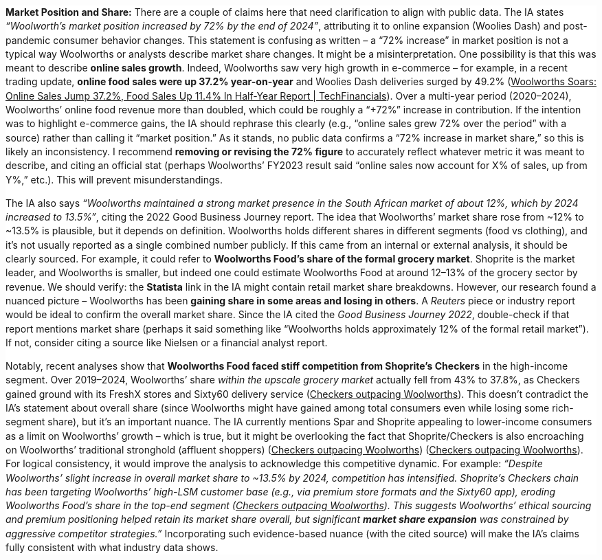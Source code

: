 **Market Position and Share:** There are a couple of claims here that need clarification to align with public data. The IA states *“Woolworth’s market position increased by 72% by the end of 2024”*, attributing it to online expansion (Woolies Dash) and post-pandemic consumer behavior changes. This statement is confusing as written – a “72% increase” in market position is not a typical way Woolworths or analysts describe market share changes. It might be a misinterpretation. One possibility is that this was meant to describe **online sales growth**. Indeed, Woolworths saw very high growth in e-commerce – for example, in a recent trading update, **online food sales were up 37.2% year-on-year** and Woolies Dash deliveries surged by 49.2% ([Woolworths Soars: Online Sales Jump 37.2%, Food Sales Up 11.4% In Half-Year Report | TechFinancials](https://techfinancials.co.za/2025/01/28/woolworths-soars-online-sales-jump-37-2-food-sales-up-11-4-in-half-year-report/#:~:text=JSE,of%20total%20Food%20sales)). Over a multi-year period (2020–2024), Woolworths’ online food revenue more than doubled, which could be roughly a “+72%” increase in contribution. If the intention was to highlight e-commerce gains, the IA should rephrase this clearly (e.g., “online sales grew 72% over the period” with a source) rather than calling it “market position.” As it stands, no public data confirms a “72% increase in market share,” so this is likely an inconsistency. I recommend **removing or revising the 72% figure** to accurately reflect whatever metric it was meant to describe, and citing an official stat (perhaps Woolworths’ FY2023 result said “online sales now account for X% of sales, up from Y%,” etc.). This will prevent misunderstandings.

The IA also says *“Woolworths maintained a strong market presence in the South African market of about 12%, which by 2024 increased to 13.5%”*, citing the 2022 Good Business Journey report. The idea that Woolworths’ market share rose from ~12% to ~13.5% is plausible, but it depends on definition. Woolworths holds different shares in different segments (food vs clothing), and it’s not usually reported as a single combined number publicly. If this came from an internal or external analysis, it should be clearly sourced. For example, it could refer to **Woolworths Food’s share of the formal grocery market**. Shoprite is the market leader, and Woolworths is smaller, but indeed one could estimate Woolworths Food at around 12–13% of the grocery sector by revenue. We should verify: the **Statista** link in the IA might contain retail market share breakdowns. However, our research found a nuanced picture – Woolworths has been **gaining share in some areas and losing in others**. A *Reuters* piece or industry report would be ideal to confirm the overall market share. Since the IA cited the *Good Business Journey 2022*, double-check if that report mentions market share (perhaps it said something like “Woolworths holds approximately 12% of the formal retail market”). If not, consider citing a source like Nielsen or a financial analyst report. 

Notably, recent analyses show that **Woolworths Food faced stiff competition from Shoprite’s Checkers** in the high-income segment. Over 2019–2024, Woolworths’ share *within the upscale grocery market* actually fell from 43% to 37.8%, as Checkers gained ground with its FreshX stores and Sixty60 delivery service ([Checkers outpacing Woolworths](https://supermarket.co.za/index.php/component/banners/click/12#:~:text=Over%20the%20last%20five%20years%2C,in%202024)). This doesn’t contradict the IA’s statement about overall share (since Woolworths might have gained among total consumers even while losing some rich-segment share), but it’s an important nuance. The IA currently mentions Spar and Shoprite appealing to lower-income consumers as a limit on Woolworths’ growth – which is true, but it might be overlooking the fact that Shoprite/Checkers is also encroaching on Woolworths’ traditional stronghold (affluent shoppers) ([Checkers outpacing Woolworths](https://supermarket.co.za/index.php/component/banners/click/12#:~:text=During%20the%20past%20ten%20years%2C,South%20Africans%20with%20upscale%20offerings)) ([Checkers outpacing Woolworths](https://supermarket.co.za/index.php/component/banners/click/12#:~:text=Over%20the%20last%20five%20years%2C,in%202024)). For logical consistency, it would improve the analysis to acknowledge this competitive dynamic. For example: *“Despite Woolworths’ slight increase in overall market share to ~13.5% by 2024, competition has intensified. Shoprite’s Checkers chain has been targeting Woolworths’ high-LSM customer base (e.g., via premium store formats and the Sixty60 app), eroding Woolworths Food’s share in the top-end segment ([Checkers outpacing Woolworths](https://supermarket.co.za/index.php/component/banners/click/12#:~:text=Over%20the%20last%20five%20years%2C,in%202024)). This suggests Woolworths’ ethical sourcing and premium positioning helped retain its market share overall, but significant **market share expansion** was constrained by aggressive competitor strategies.”* Incorporating such evidence-based nuance (with the cited source) will make the IA’s claims fully consistent with what industry data shows.
